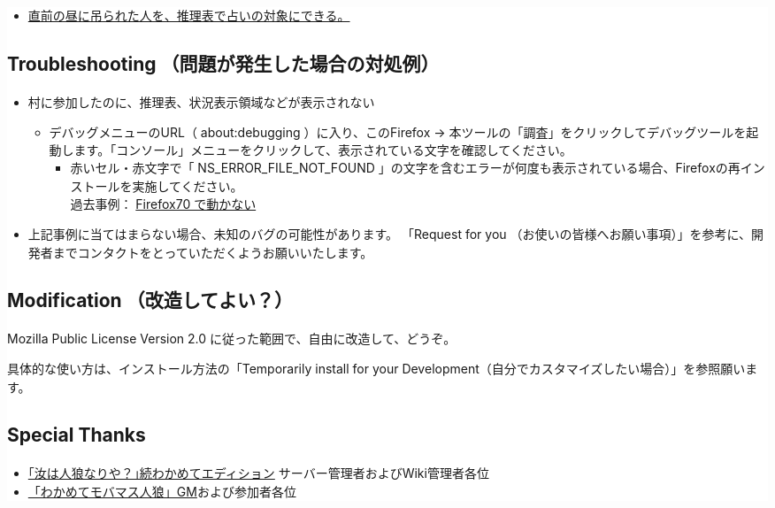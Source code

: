 * [直前の昼に吊られた人を、推理表で占いの対象にできる。](https://github.com/stageleft/jinrou-wakamete-analyzer/issues/46)

## Troubleshooting （問題が発生した場合の対処例）

* 村に参加したのに、推理表、状況表示領域などが表示されない
  * デバッグメニューのURL（ about:debugging ）に入り、このFirefox → 本ツールの「調査」をクリックしてデバッグツールを起動します。「コンソール」メニューをクリックして、表示されている文字を確認してください。  
    * 赤いセル・赤文字で「 NS_ERROR_FILE_NOT_FOUND 」の文字を含むエラーが何度も表示されている場合、Firefoxの再インストールを実施してください。  
      過去事例： [Firefox70 で動かない](https://github.com/stageleft/jinrou-wakamete-analyzer/issues/71)

* 上記事例に当てはまらない場合、未知のバグの可能性があります。 「Request for you （お使いの皆様へお願い事項）」を参考に、開発者までコンタクトをとっていただくようお願いいたします。

## Modification （改造してよい？）

Mozilla Public License Version 2.0 に従った範囲で、自由に改造して、どうぞ。

具体的な使い方は、インストール方法の「Temporarily install for your Development（自分でカスタマイズしたい場合）」を参照願います。

## Special Thanks

* [｢汝は人狼なりや？｣続わかめてエディション](http://jinrou.aa0.netvolante.jp/~jinrou/) サーバー管理者およびWiki管理者各位  
* [「わかめてモバマス人狼」GM](https://twitter.com/mobamasjinrou)および参加者各位  
